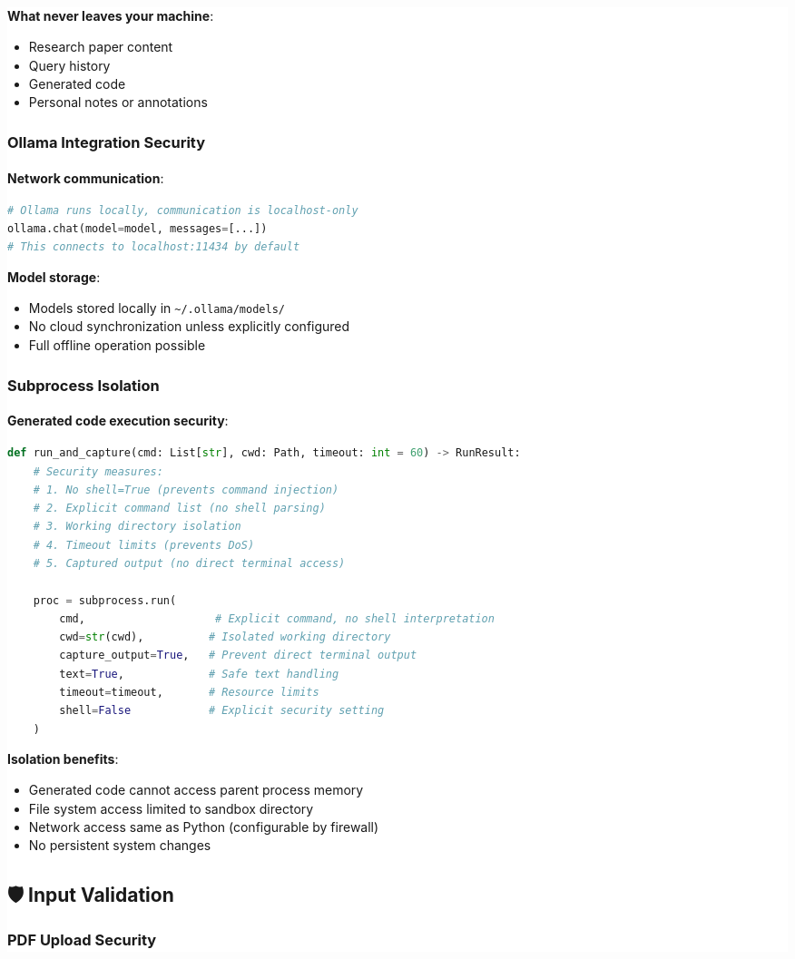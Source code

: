 **What never leaves your machine**:
- Research paper content
- Query history  
- Generated code
- Personal notes or annotations

### Ollama Integration Security

**Network communication**:
```python
# Ollama runs locally, communication is localhost-only
ollama.chat(model=model, messages=[...])
# This connects to localhost:11434 by default
```

**Model storage**:
- Models stored locally in `~/.ollama/models/`
- No cloud synchronization unless explicitly configured
- Full offline operation possible

### Subprocess Isolation

**Generated code execution security**:

```python
def run_and_capture(cmd: List[str], cwd: Path, timeout: int = 60) -> RunResult:
    # Security measures:
    # 1. No shell=True (prevents command injection)
    # 2. Explicit command list (no shell parsing)
    # 3. Working directory isolation
    # 4. Timeout limits (prevents DoS)
    # 5. Captured output (no direct terminal access)
    
    proc = subprocess.run(
        cmd,                    # Explicit command, no shell interpretation
        cwd=str(cwd),          # Isolated working directory
        capture_output=True,   # Prevent direct terminal output
        text=True,             # Safe text handling
        timeout=timeout,       # Resource limits
        shell=False            # Explicit security setting
    )
```

**Isolation benefits**:
- Generated code cannot access parent process memory
- File system access limited to sandbox directory
- Network access same as Python (configurable by firewall)
- No persistent system changes

## 🛡️ Input Validation

### PDF Upload Security
